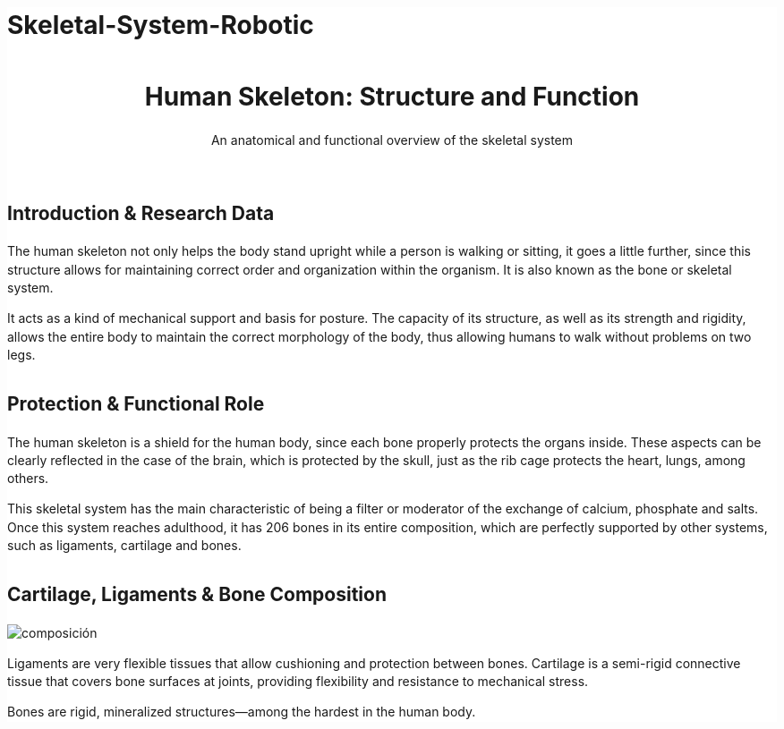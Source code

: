 # Skeletal-System-Robotic
<!DOCTYPE html>
<html lang="en">
<head>
  <meta charset="UTF-8" />
  <meta name="viewport" content="width=device-width, initial-scale=1.0" />
</head>
<body class="bg-gray-100 text-gray-800 font-sans">
  
  <header class="bg-teal-800 text-white py-6 shadow-md">
    <div class="max-w-5xl mx-auto px-4">
      <h1 class="text-3xl font-bold">Human Skeleton: Structure and Function</h1>
      <p class="text-teal-200 mt-1">An anatomical and functional overview of the skeletal system</p>
    </div>
  </header>
  
  <main class="max-w-4xl mx-auto px-4 py-10 space-y-8">
    <!-- Section: Introduction -->
    <section class="bg-white p-6 rounded-lg shadow-md">
      <h2 class="text-2xl font-semibold text-teal-800 mb-4">Introduction & Research Data</h2>
      <p class="text-gray-700 leading-relaxed">
        The human skeleton not only helps the body stand upright while a person is walking or sitting,
        it goes a little further, since this structure allows for maintaining correct order and organization within the organism.
        It is also known as the bone or skeletal system.
      </p>
      <p class="text-gray-700 leading-relaxed mt-4">
        It acts as a kind of mechanical support and basis for posture.
        The capacity of its structure, as well as its strength and rigidity, allows the entire body to maintain the correct morphology of the body,
        thus allowing humans to walk without problems on two legs.
      </p>
    </section>
    <!-- Section: Protection and Function -->
    <section class="bg-white p-6 rounded-lg shadow-md">
      <h2 class="text-xl font-semibold text-teal-800 mb-4">Protection & Functional Role</h2>
      <p class="text-gray-700 leading-relaxed">
        The human skeleton is a shield for the human body, since each bone properly protects the organs inside.
        These aspects can be clearly reflected in the case of the brain, which is protected by the skull, just as the rib cage protects the heart, lungs, among others.
      </p>
      <p class="text-gray-700 leading-relaxed mt-4">
        This skeletal system has the main characteristic of being a filter or moderator of the exchange of calcium, phosphate and salts.
        Once this system reaches adulthood, it has 206 bones in its entire composition, which are perfectly supported by other systems,
        such as ligaments, cartilage and bones.
      </p>
    </section>
    <!-- Section: Connective Tissues -->
    <section class="bg-white p-6 rounded-lg shadow-md">
      <h2 class="text-xl font-semibold text-teal-800 mb-4">Cartilage, Ligaments & Bone Composition</h2>
      <img src="https://matthewprovenchermd.com/wp-content/uploads/2016/10/Anatomy-1-600x429.jpg"alt="composición " width="300" height="200">
      <p class="text-gray-700 leading-relaxed">
        Ligaments are very flexible tissues that allow cushioning and protection between bones.
        Cartilage is a semi-rigid connective tissue that covers bone surfaces at joints,
        providing flexibility and resistance to mechanical stress.
      </p>
      <p class="text-gray-700 leading-relaxed mt-4">
        Bones are rigid, mineralized structures—among the hardest in the human body.